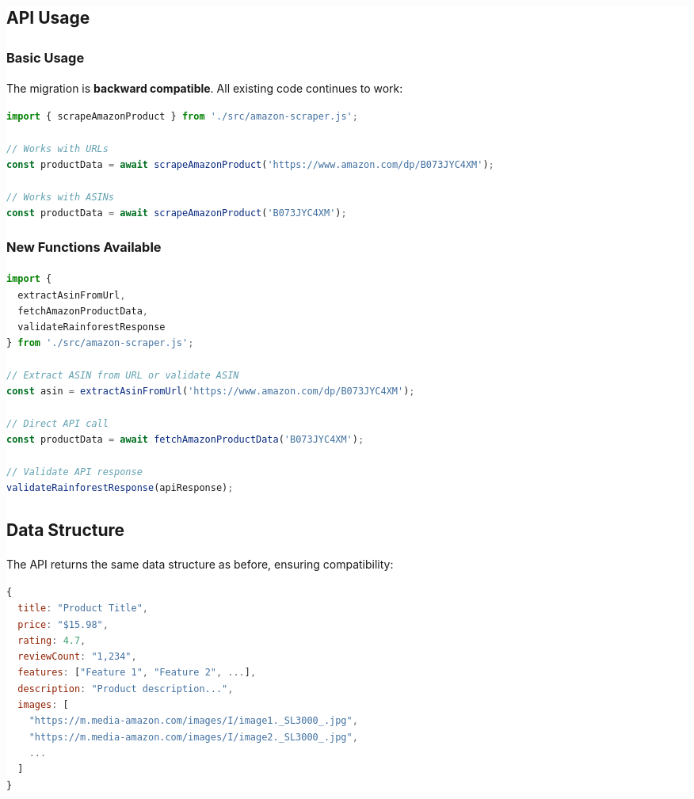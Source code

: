## API Usage

### Basic Usage

The migration is **backward compatible**. All existing code continues to work:

```javascript
import { scrapeAmazonProduct } from './src/amazon-scraper.js';

// Works with URLs
const productData = await scrapeAmazonProduct('https://www.amazon.com/dp/B073JYC4XM');

// Works with ASINs
const productData = await scrapeAmazonProduct('B073JYC4XM');
```

### New Functions Available

```javascript
import { 
  extractAsinFromUrl, 
  fetchAmazonProductData, 
  validateRainforestResponse 
} from './src/amazon-scraper.js';

// Extract ASIN from URL or validate ASIN
const asin = extractAsinFromUrl('https://www.amazon.com/dp/B073JYC4XM');

// Direct API call
const productData = await fetchAmazonProductData('B073JYC4XM');

// Validate API response
validateRainforestResponse(apiResponse);
```

## Data Structure

The API returns the same data structure as before, ensuring compatibility:

```javascript
{
  title: "Product Title",
  price: "$15.98",
  rating: 4.7,
  reviewCount: "1,234",
  features: ["Feature 1", "Feature 2", ...],
  description: "Product description...",
  images: [
    "https://m.media-amazon.com/images/I/image1._SL3000_.jpg",
    "https://m.media-amazon.com/images/I/image2._SL3000_.jpg",
    ...
  ]
}
```
